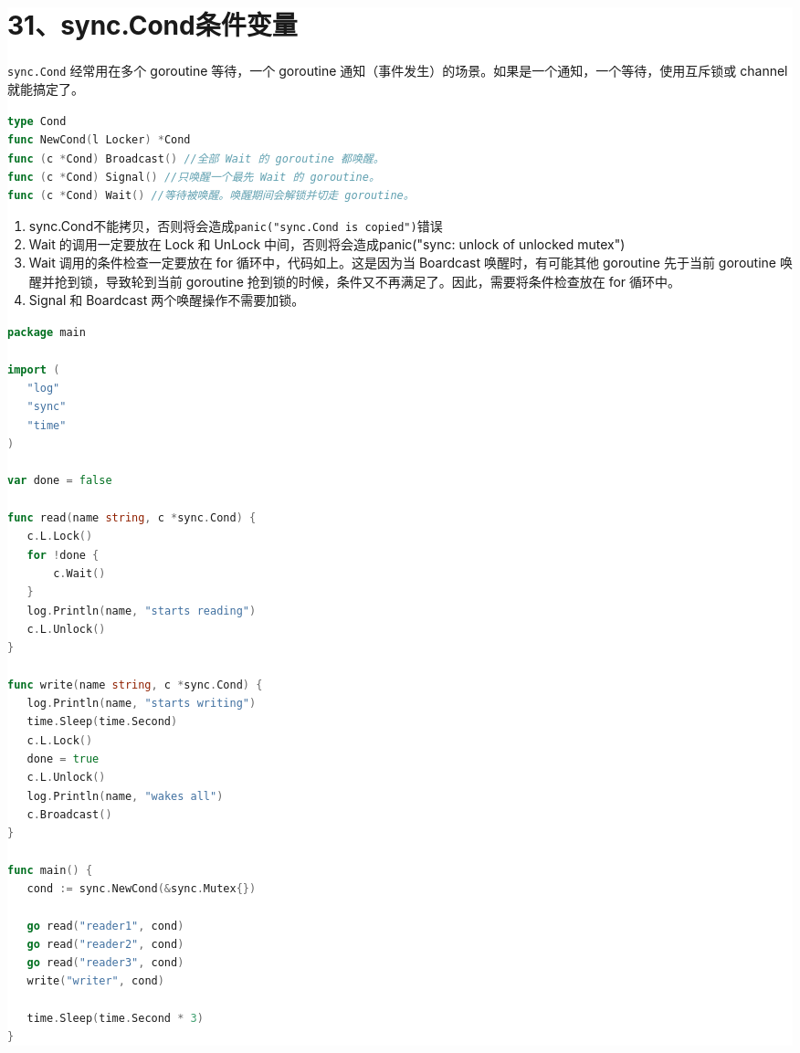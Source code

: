 # 31、sync.Cond条件变量

`sync.Cond` 经常用在多个 goroutine 等待，一个 goroutine 通知（事件发生）的场景。如果是一个通知，一个等待，使用互斥锁或 channel 就能搞定了。

```go
type Cond
func NewCond(l Locker) *Cond
func (c *Cond) Broadcast() //全部 Wait 的 goroutine 都唤醒。
func (c *Cond) Signal() //只唤醒一个最先 Wait 的 goroutine。
func (c *Cond) Wait() //等待被唤醒。唤醒期间会解锁并切走 goroutine。
```

1. sync.Cond不能拷贝，否则将会造成`panic("sync.Cond is copied")`错误
2. Wait 的调用一定要放在 Lock 和 UnLock 中间，否则将会造成panic("sync: unlock of unlocked mutex") 
3. Wait 调用的条件检查一定要放在 for 循环中，代码如上。这是因为当 Boardcast 唤醒时，有可能其他 goroutine 先于当前 goroutine 唤醒并抢到锁，导致轮到当前 goroutine 抢到锁的时候，条件又不再满足了。因此，需要将条件检查放在 for 循环中。
4. Signal 和 Boardcast 两个唤醒操作不需要加锁。

 ```go
 package main
 
 import (
 	"log"
 	"sync"
 	"time"
 )
 
 var done = false
 
 func read(name string, c *sync.Cond) {
 	c.L.Lock()
 	for !done {
 		c.Wait()
 	}
 	log.Println(name, "starts reading")
 	c.L.Unlock()
 }
 
 func write(name string, c *sync.Cond) {
 	log.Println(name, "starts writing")
 	time.Sleep(time.Second)
 	c.L.Lock()
 	done = true
 	c.L.Unlock()
 	log.Println(name, "wakes all")
 	c.Broadcast()
 }
 
 func main() {
 	cond := sync.NewCond(&sync.Mutex{})
 
 	go read("reader1", cond)
 	go read("reader2", cond)
 	go read("reader3", cond)
 	write("writer", cond)
 
 	time.Sleep(time.Second * 3)
 }
 ```
